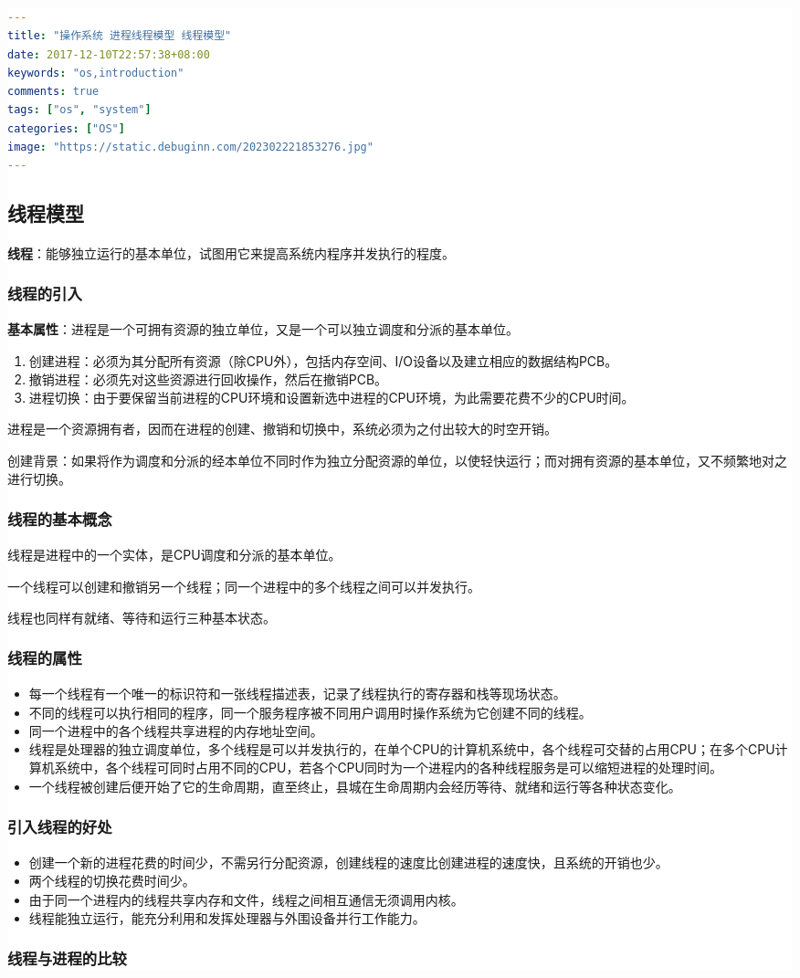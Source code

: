 ```yaml
---
title: "操作系统 进程线程模型 线程模型"
date: 2017-12-10T22:57:38+08:00
keywords: "os,introduction"
comments: true
tags: ["os", "system"]
categories: ["OS"]
image: "https://static.debuginn.com/202302221853276.jpg"
---
```


## 线程模型

**线程**：能够独立运行的基本单位，试图用它来提高系统内程序并发执行的程度。

### 线程的引入

**基本属性**：进程是一个可拥有资源的独立单位，又是一个可以独立调度和分派的基本单位。

1. 创建进程：必须为其分配所有资源（除CPU外），包括内存空间、I/O设备以及建立相应的数据结构PCB。 
2. 撤销进程：必须先对这些资源进行回收操作，然后在撤销PCB。 
3. 进程切换：由于要保留当前进程的CPU环境和设置新选中进程的CPU环境，为此需要花费不少的CPU时间。

进程是一个资源拥有者，因而在进程的创建、撤销和切换中，系统必须为之付出较大的时空开销。

创建背景：如果将作为调度和分派的经本单位不同时作为独立分配资源的单位，以使轻快运行；而对拥有资源的基本单位，又不频繁地对之进行切换。

### 线程的基本概念

线程是进程中的一个实体，是CPU调度和分派的基本单位。

一个线程可以创建和撤销另一个线程；同一个进程中的多个线程之间可以并发执行。

线程也同样有就绪、等待和运行三种基本状态。

### 线程的属性

- 每一个线程有一个唯一的标识符和一张线程描述表，记录了线程执行的寄存器和栈等现场状态。 
- 不同的线程可以执行相同的程序，同一个服务程序被不同用户调用时操作系统为它创建不同的线程。 
- 同一个进程中的各个线程共享进程的内存地址空间。 
- 线程是处理器的独立调度单位，多个线程是可以并发执行的，在单个CPU的计算机系统中，各个线程可交替的占用CPU；在多个CPU计算机系统中，各个线程可同时占用不同的CPU，若各个CPU同时为一个进程内的各种线程服务是可以缩短进程的处理时间。 
- 一个线程被创建后便开始了它的生命周期，直至终止，县城在生命周期内会经历等待、就绪和运行等各种状态变化。

### 引入线程的好处

- 创建一个新的进程花费的时间少，不需另行分配资源，创建线程的速度比创建进程的速度快，且系统的开销也少。 
- 两个线程的切换花费时间少。 
- 由于同一个进程内的线程共享内存和文件，线程之间相互通信无须调用内核。 
- 线程能独立运行，能充分利用和发挥处理器与外围设备并行工作能力。

### 线程与进程的比较
